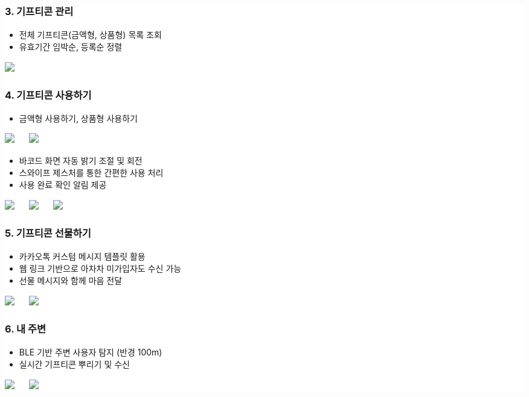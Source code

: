 
### 3. 기프티콘 관리

- 전체 기프티콘(금액형, 상품형) 목록 조회
- 유효기간 임박순, 등록순 정렬

<p align="left">
    <img src="https://github.com/user-attachments/assets/7a7da1ef-1a54-484f-b694-6f3305f01179" height="500" style="margin-right: 20px;">
</p>

### 4. 기프티콘 사용하기

- 금액형 사용하기, 상품형 사용하기

<p align="left">
    <img src="https://github.com/user-attachments/assets/6d2f5dcb-ec8f-4a5a-bd6c-cfd51f5889d1" height="500" style="margin-right: 20px;">
    <img src="https://github.com/user-attachments/assets/a471b369-4056-4839-b41d-fc8763aca4ab" height="500">
</p>

- 바코드 화면 자동 밝기 조절 및 회전
- 스와이프 제스처를 통한 간편한 사용 처리
- 사용 완료 확인 알림 제공

<p align="left">
    <img src="https://github.com/user-attachments/assets/e66fcae8-f688-4f6a-b980-bae41101a577" height="500" style="margin-right: 20px;">
    <img src="https://github.com/user-attachments/assets/05d7f88b-7c6e-4d2b-9fc4-837e0ce57a80" height="500" style="margin-right: 20px;">
    <img src="https://github.com/user-attachments/assets/7accd59d-5007-4ed6-8018-006fe0c9f1a2" height="500">
</p>

### 5. 기프티콘 선물하기

- 카카오톡 커스텀 메시지 템플릿 활용
- 웹 링크 기반으로 아차차 미가입자도 수신 가능
- 선물 메시지와 함께 마음 전달

<p align="left">
    <img src="https://github.com/user-attachments/assets/9a1ff6f9-eb65-42fc-bb01-c2dafbb4a6b8" height="500" style="margin-right: 20px;">
    <img src="https://github.com/user-attachments/assets/9001dc9d-9b67-4e44-8f29-d1a7e382cacb" height="500">
</p>

### 6. 내 주변

- BLE 기반 주변 사용자 탐지 (반경 100m)
- 실시간 기프티콘 뿌리기 및 수신
  
<p align="left">
    <img src="https://github.com/user-attachments/assets/2cb907a0-c7ff-46f2-ac5a-298ba478c894" height="500" style="margin-right: 20px;">
    <img src="https://github.com/user-attachments/assets/2bb84307-aaa0-4546-9abf-f798b5b72d13" height="500">
</p>
